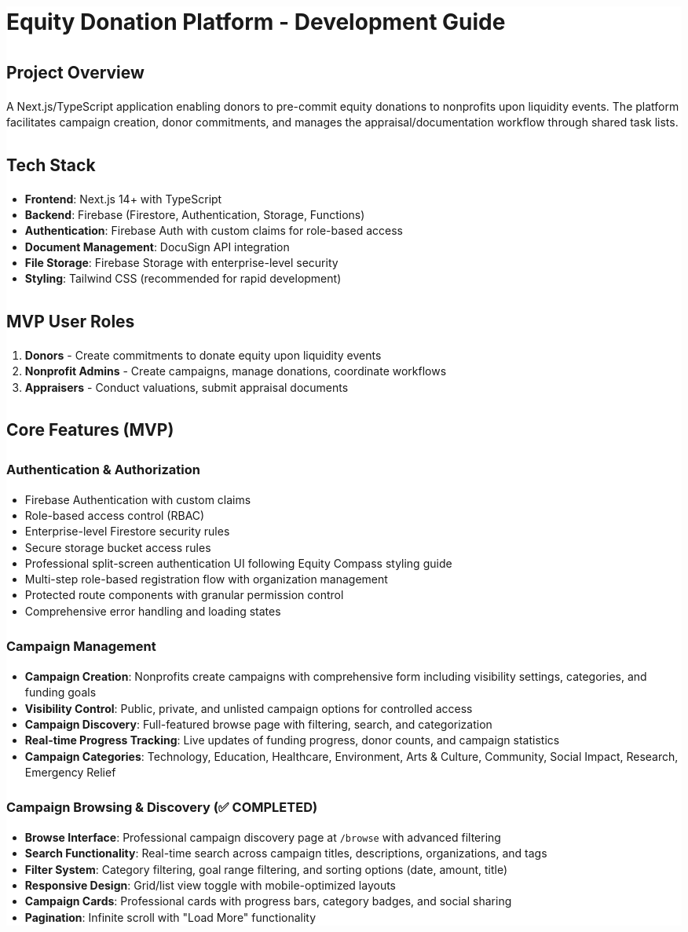 # Equity Donation Platform - Development Guide

## Project Overview
A Next.js/TypeScript application enabling donors to pre-commit equity donations to nonprofits upon liquidity events. The platform facilitates campaign creation, donor commitments, and manages the appraisal/documentation workflow through shared task lists.

## Tech Stack
- **Frontend**: Next.js 14+ with TypeScript
- **Backend**: Firebase (Firestore, Authentication, Storage, Functions)
- **Authentication**: Firebase Auth with custom claims for role-based access
- **Document Management**: DocuSign API integration
- **File Storage**: Firebase Storage with enterprise-level security
- **Styling**: Tailwind CSS (recommended for rapid development)

## MVP User Roles
1. **Donors** - Create commitments to donate equity upon liquidity events
2. **Nonprofit Admins** - Create campaigns, manage donations, coordinate workflows
3. **Appraisers** - Conduct valuations, submit appraisal documents

## Core Features (MVP)

### Authentication & Authorization
- Firebase Authentication with custom claims
- Role-based access control (RBAC)
- Enterprise-level Firestore security rules
- Secure storage bucket access rules
- Professional split-screen authentication UI following Equity Compass styling guide
- Multi-step role-based registration flow with organization management
- Protected route components with granular permission control
- Comprehensive error handling and loading states

### Campaign Management
- **Campaign Creation**: Nonprofits create campaigns with comprehensive form including visibility settings, categories, and funding goals
- **Visibility Control**: Public, private, and unlisted campaign options for controlled access
- **Campaign Discovery**: Full-featured browse page with filtering, search, and categorization
- **Real-time Progress Tracking**: Live updates of funding progress, donor counts, and campaign statistics
- **Campaign Categories**: Technology, Education, Healthcare, Environment, Arts & Culture, Community, Social Impact, Research, Emergency Relief

### Campaign Browsing & Discovery (✅ COMPLETED)
- **Browse Interface**: Professional campaign discovery page at `/browse` with advanced filtering
- **Search Functionality**: Real-time search across campaign titles, descriptions, organizations, and tags
- **Filter System**: Category filtering, goal range filtering, and sorting options (date, amount, title)
- **Responsive Design**: Grid/list view toggle with mobile-optimized layouts
- **Campaign Cards**: Professional cards with progress bars, category badges, and social sharing
- **Pagination**: Infinite scroll with "Load More" functionality
